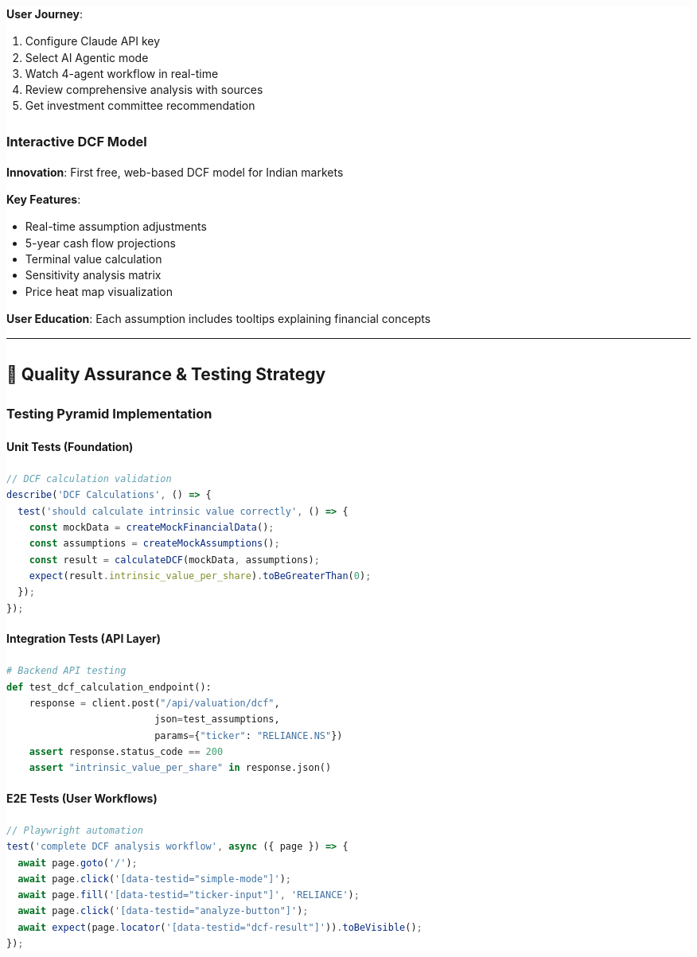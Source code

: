 **User Journey**:
1. Configure Claude API key
2. Select AI Agentic mode
3. Watch 4-agent workflow in real-time
4. Review comprehensive analysis with sources
5. Get investment committee recommendation

### Interactive DCF Model
**Innovation**: First free, web-based DCF model for Indian markets

**Key Features**:
- Real-time assumption adjustments
- 5-year cash flow projections
- Terminal value calculation
- Sensitivity analysis matrix
- Price heat map visualization

**User Education**: Each assumption includes tooltips explaining financial concepts

---

## 🧪 Quality Assurance & Testing Strategy

### Testing Pyramid Implementation

#### Unit Tests (Foundation)
```typescript
// DCF calculation validation
describe('DCF Calculations', () => {
  test('should calculate intrinsic value correctly', () => {
    const mockData = createMockFinancialData();
    const assumptions = createMockAssumptions();
    const result = calculateDCF(mockData, assumptions);
    expect(result.intrinsic_value_per_share).toBeGreaterThan(0);
  });
});
```

#### Integration Tests (API Layer)
```python
# Backend API testing
def test_dcf_calculation_endpoint():
    response = client.post("/api/valuation/dcf", 
                          json=test_assumptions, 
                          params={"ticker": "RELIANCE.NS"})
    assert response.status_code == 200
    assert "intrinsic_value_per_share" in response.json()
```

#### E2E Tests (User Workflows)
```typescript
// Playwright automation
test('complete DCF analysis workflow', async ({ page }) => {
  await page.goto('/');
  await page.click('[data-testid="simple-mode"]');
  await page.fill('[data-testid="ticker-input"]', 'RELIANCE');
  await page.click('[data-testid="analyze-button"]');
  await expect(page.locator('[data-testid="dcf-result"]')).toBeVisible();
});
```
